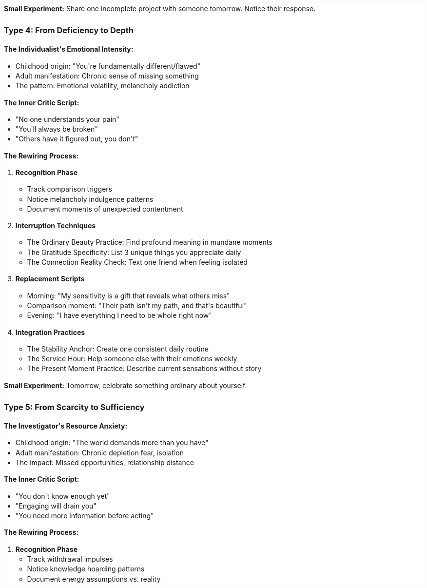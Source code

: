 **Small Experiment:** Share one incomplete project with someone tomorrow. Notice their response.

### Type 4: From Deficiency to Depth

**The Individualist's Emotional Intensity:**

- Childhood origin: "You're fundamentally different/flawed"
- Adult manifestation: Chronic sense of missing something
- The pattern: Emotional volatility, melancholy addiction

**The Inner Critic Script:**

- "No one understands your pain"
- "You'll always be broken"
- "Others have it figured out, you don't"

**The Rewiring Process:**

1. **Recognition Phase**
   - Track comparison triggers
   - Notice melancholy indulgence patterns
   - Document moments of unexpected contentment

2. **Interruption Techniques**
   - The Ordinary Beauty Practice: Find profound meaning in mundane moments
   - The Gratitude Specificity: List 3 unique things you appreciate daily
   - The Connection Reality Check: Text one friend when feeling isolated

3. **Replacement Scripts**
   - Morning: "My sensitivity is a gift that reveals what others miss"
   - Comparison moment: "Their path isn't my path, and that's beautiful"
   - Evening: "I have everything I need to be whole right now"

4. **Integration Practices**
   - The Stability Anchor: Create one consistent daily routine
   - The Service Hour: Help someone else with their emotions weekly
   - The Present Moment Practice: Describe current sensations without story

**Small Experiment:** Tomorrow, celebrate something ordinary about yourself.

### Type 5: From Scarcity to Sufficiency

**The Investigator's Resource Anxiety:**

- Childhood origin: "The world demands more than you have"
- Adult manifestation: Chronic depletion fear, isolation
- The impact: Missed opportunities, relationship distance

**The Inner Critic Script:**

- "You don't know enough yet"
- "Engaging will drain you"
- "You need more information before acting"

**The Rewiring Process:**

1. **Recognition Phase**
   - Track withdrawal impulses
   - Notice knowledge hoarding patterns
   - Document energy assumptions vs. reality
